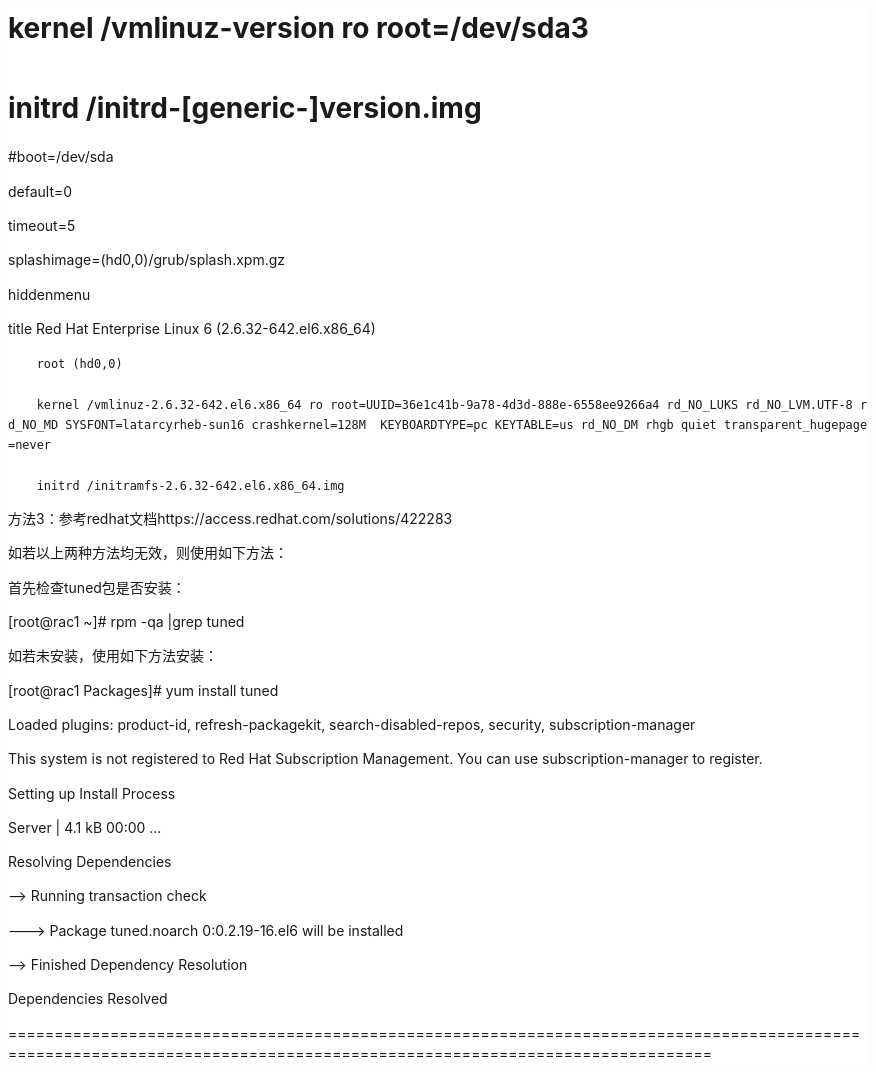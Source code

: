 #          kernel /vmlinuz-version ro root=/dev/sda3

#          initrd /initrd-[generic-]version.img

#boot=/dev/sda

default=0

timeout=5

splashimage=(hd0,0)/grub/splash.xpm.gz

hiddenmenu

title Red Hat Enterprise Linux 6 (2.6.32-642.el6.x86_64)

        root (hd0,0)

        kernel /vmlinuz-2.6.32-642.el6.x86_64 ro root=UUID=36e1c41b-9a78-4d3d-888e-6558ee9266a4 rd_NO_LUKS rd_NO_LVM.UTF-8 rd_NO_MD SYSFONT=latarcyrheb-sun16 crashkernel=128M  KEYBOARDTYPE=pc KEYTABLE=us rd_NO_DM rhgb quiet transparent_hugepage=never

        initrd /initramfs-2.6.32-642.el6.x86_64.img

方法3：参考redhat文档https://access.redhat.com/solutions/422283

如若以上两种方法均无效，则使用如下方法：

首先检查tuned包是否安装：

[root@rac1 ~]# rpm -qa |grep tuned

如若未安装，使用如下方法安装：

[root@rac1 Packages]# yum install tuned

Loaded plugins: product-id, refresh-packagekit, search-disabled-repos,
security, subscription-manager

This system is not registered to Red Hat Subscription Management. You can use
subscription-manager to register.

Setting up Install Process

Server
| 4.1 kB     00:00 ...

Resolving Dependencies

\--> Running transaction check

\---> Package tuned.noarch 0:0.2.19-16.el6 will be installed

\--> Finished Dependency Resolution

Dependencies Resolved

========================================================================================================================================================================
